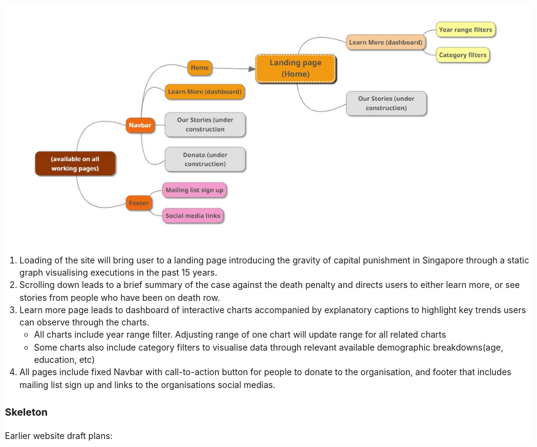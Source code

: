 ![Website architecture](/readme/system-architecture.jpg "Site architecture")

1. Loading of the site will bring user to a landing page introducing the gravity of capital punishment in Singapore through a static graph visualising executions in the past 15 years. 
2. Scrolling down leads to a brief summary of the case against the death penalty and directs users to either learn more, or see stories from people who have been on death row. 
3. Learn more page leads to dashboard of interactive charts accompanied by explanatory captions to highlight key trends users can observe through the charts. 
    - All charts include year range filter. Adjusting range of one chart will update range for all related charts
    - Some charts also include category filters to visualise data through relevant available demographic breakdowns(age, education, etc)
4. All pages include fixed Navbar with call-to-action button for people to donate to the organisation, and footer that includes mailing list sign up and links to the organisations social medias. 

### Skeleton
Earlier website draft plans: